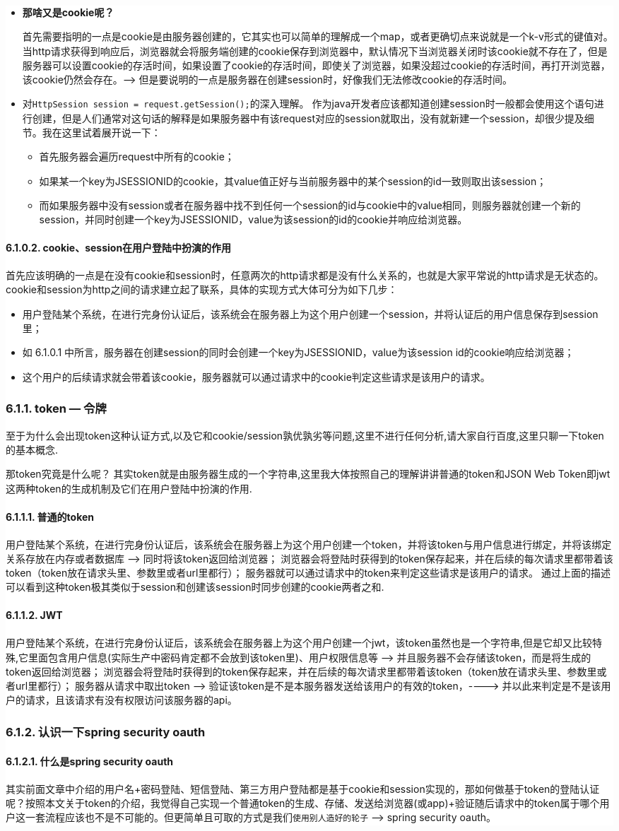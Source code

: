 - **那啥又是cookie呢？** 

  首先需要指明的一点是cookie是由服务器创建的，它其实也可以简单的理解成一个map，或者更确切点来说就是一个k-v形式的键值对。当http请求获得到响应后，浏览器就会将服务端创建的cookie保存到浏览器中，默认情况下当浏览器关闭时该cookie就不存在了，但是服务器可以设置cookie的存活时间，如果设置了cookie的存活时间，即使关了浏览器，如果没超过cookie的存活时间，再打开浏览器，该cookie仍然会存在。—> 但是要说明的一点是服务器在创建session时，好像我们无法修改cookie的存活时间。

- 对`HttpSession session = request.getSession();`的深入理解。 作为java开发者应该都知道创建session时一般都会使用这个语句进行创建，但是人们通常对这句话的解释是如果服务器中有该request对应的session就取出，没有就新建一个session，却很少提及细节。我在这里试着展开说一下：

  - 首先服务器会遍历request中所有的cookie；

  - 如果某一个key为JSESSIONID的cookie，其value值正好与当前服务器中的某个session的id一致则取出该session；

  - 而如果服务器中没有session或者在服务器中找不到任何一个session的id与cookie中的value相同，则服务器就创建一个新的session，并同时创建一个key为JSESSIONID，value为该session的id的cookie并响应给浏览器。

    

#### 6.1.0.2. cookie、session在用户登陆中扮演的作用

   首先应该明确的一点是在没有cookie和session时，任意两次的http请求都是没有什么关系的，也就是大家平常说的http请求是无状态的。cookie和session为http之间的请求建立起了联系，具体的实现方式大体可分为如下几步：

- 用户登陆某个系统，在进行完身份认证后，该系统会在服务器上为这个用户创建一个session，并将认证后的用户信息保存到session里；

- 如 6.1.0.1 中所言，服务器在创建session的同时会创建一个key为JSESSIONID，value为该session id的cookie响应给浏览器；

- 这个用户的后续请求就会带着该cookie，服务器就可以通过请求中的cookie判定这些请求是该用户的请求。

  

### 6.1.1. token — 令牌

   至于为什么会出现token这种认证方式,以及它和cookie/session孰优孰劣等问题,这里不进行任何分析,请大家自行百度,这里只聊一下token的基本概念.

   那token究竟是什么呢？ 其实token就是由服务器生成的一个字符串,这里我大体按照自己的理解讲讲普通的token和JSON Web Token即jwt这两种token的生成机制及它们在用户登陆中扮演的作用.

#### 6.1.1.1. 普通的token

用户登陆某个系统，在进行完身份认证后，该系统会在服务器上为这个用户创建一个token，并将该token与用户信息进行绑定，并将该绑定关系存放在内存或者数据库 —> 同时将该token返回给浏览器；
浏览器会将登陆时获得到的token保存起来，并在后续的每次请求里都带着该token（token放在请求头里、参数里或者url里都行）；
服务器就可以通过请求中的token来判定这些请求是该用户的请求。
通过上面的描述可以看到这种token极其类似于session和创建该session时同步创建的cookie两者之和.

#### 6.1.1.2. JWT

用户登陆某个系统，在进行完身份认证后，该系统会在服务器上为这个用户创建一个jwt，该token虽然也是一个字符串,但是它却又比较特殊,它里面包含用户信息(实际生产中密码肯定都不会放到该token里)、用户权限信息等 —> 并且服务器不会存储该token，而是将生成的token返回给浏览器；
浏览器会将登陆时获得到的token保存起来，并在后续的每次请求里都带着该token（token放在请求头里、参数里或者url里都行）；
服务器从请求中取出token —> 验证该token是不是本服务器发送给该用户的有效的token，----> 并以此来判定是不是该用户的请求，且该请求有没有权限访问该服务器的api。



### 6.1.2. 认识一下spring security oauth

#### 6.1.2.1. 什么是spring security oauth

   其实前面文章中介绍的用户名+密码登陆、短信登陆、第三方用户登陆都是基于cookie和session实现的，那如何做基于token的登陆认证呢？按照本文关于token的介绍，我觉得自己实现一个普通token的生成、存储、发送给浏览器(或app)+验证随后请求中的token属于哪个用户这一套流程应该也不是不可能的。但更简单且可取的方式是我们`使用别人造好的轮子` —> spring security oauth。
